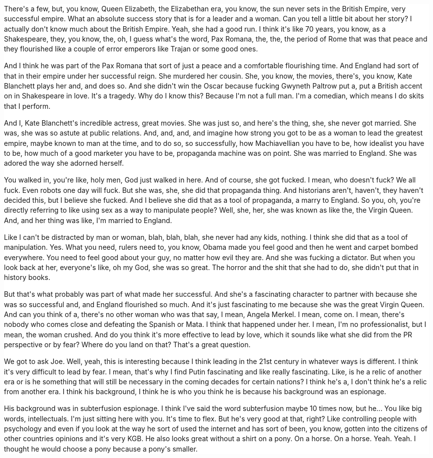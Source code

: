 There's a few, but, you know, Queen Elizabeth, the Elizabethan era, you know, the sun never sets in the British Empire, very successful empire. What an absolute success story that is for a leader and a woman. Can you tell a little bit about her story? I actually don't know much about the British Empire. Yeah, she had a good run. I think it's like 70 years, you know, as a Shakespeare, they, you know, the, oh, I guess what's the word, Pax Romana, the, the, the period of Rome that was that peace and they flourished like a couple of error emperors like Trajan or some good ones.

And I think he was part of the Pax Romana that sort of just a peace and a comfortable flourishing time. And England had sort of that in their empire under her successful reign. She murdered her cousin. She, you know, the movies, there's, you know, Kate Blanchett plays her and, and does so. And she didn't win the Oscar because fucking Gwyneth Paltrow put a, put a British accent on in Shakespeare in love. It's a tragedy. Why do I know this? Because I'm not a full man. I'm a comedian, which means I do skits that I perform.

And I, Kate Blanchett's incredible actress, great movies. She was just so, and here's the thing, she, she never got married. She was, she was so astute at public relations. And, and, and, and imagine how strong you got to be as a woman to lead the greatest empire, maybe known to man at the time, and to do so, so successfully, how Machiavellian you have to be, how idealist you have to be, how much of a good marketer you have to be, propaganda machine was on point. She was married to England. She was adored the way she adorned herself.

You walked in, you're like, holy men, God just walked in here. And of course, she got fucked. I mean, who doesn't fuck? We all fuck. Even robots one day will fuck. But she was, she, she did that propaganda thing. And historians aren't, haven't, they haven't decided this, but I believe she fucked. And I believe she did that as a tool of propaganda, a marry to England. So you, oh, you're directly referring to like using sex as a way to manipulate people? Well, she, her, she was known as like the, the Virgin Queen. And, and her thing was like, I'm married to England.

Like I can't be distracted by man or woman, blah, blah, blah, she never had any kids, nothing. I think she did that as a tool of manipulation. Yes. What you need, rulers need to, you know, Obama made you feel good and then he went and carpet bombed everywhere. You need to feel good about your guy, no matter how evil they are. And she was fucking a dictator. But when you look back at her, everyone's like, oh my God, she was so great. The horror and the shit that she had to do, she didn't put that in history books.

But that's what probably was part of what made her successful. And she's a fascinating character to partner with because she was so successful and, and England flourished so much. And it's just fascinating to me because she was the great Virgin Queen. And can you think of a, there's no other woman who was that say, I mean, Angela Merkel. I mean, come on. I mean, there's nobody who comes close and defeating the Spanish or Mata. I think that happened under her. I mean, I'm no professionalist, but I mean, the woman crushed. And do you think it's more effective to lead by love, which it sounds like what she did from the PR perspective or by fear? Where do you land on that? That's a great question.

We got to ask Joe. Well, yeah, this is interesting because I think leading in the 21st century in whatever ways is different. I think it's very difficult to lead by fear. I mean, that's why I find Putin fascinating and like really fascinating. Like, is he a relic of another era or is he something that will still be necessary in the coming decades for certain nations? I think he's a, I don't think he's a relic from another era. I think his background, I think he is who you think he is because his background was an espionage.

His background was in subterfusion espionage. I think I've said the word subterfusion maybe 10 times now, but he... You like big words, intellectuals. I'm just sitting here with you. It's time to flex. But he's very good at that, right? Like controlling people with psychology and even if you look at the way he sort of used the internet and has sort of been, you know, gotten into the citizens of other countries opinions and it's very KGB. He also looks great without a shirt on a pony. On a horse. On a horse. Yeah. Yeah. I thought he would choose a pony because a pony's smaller.
